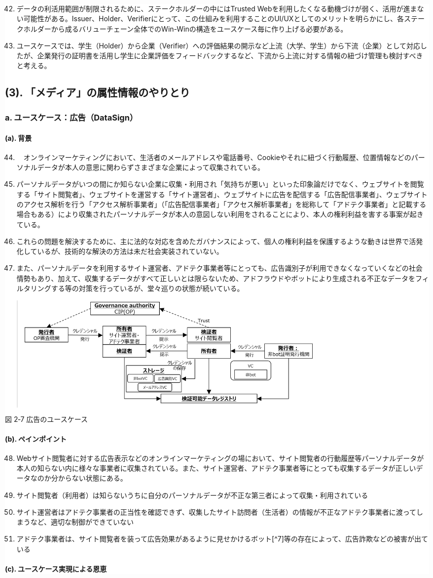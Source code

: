 42. データの利活用範囲が制限されるために、ステークホルダーの中にはTrusted Webを利用したくなる動機づけが弱く、活用が進まない可能性がある。Issuer、Holder、Verifierにとって、この仕組みを利用することのUI/UXとしてのメリットを明らかにし、各ステークホルダーから成るバリューチェーン全体でのWin-Winの構造をユースケース毎に作り上げる必要がある。

43. ユースケースでは、学生（Holder）から企業（Verifier）への評価結果の開示など上流（大学、学生）から下流（企業）として対応したが、企業発行の証明書を活用し学生に企業評価をフィードバックするなど、下流から上流に対する情報の紐づけ管理も検討すべきと考える。

## (3). 「メディア」の属性情報のやりとり

### a. ユースケース：広告（DataSign）

#### (a). 背景

44. 　オンラインマーケティングにおいて、生活者のメールアドレスや電話番号、Cookieやそれに紐づく行動履歴、位置情報などのパーソナルデータが本人の意思に関わらずさまざまな企業によって収集されている。

45. パーソナルデータがいつの間にか知らない企業に収集・利用され「気持ちが悪い」といった印象論だけでなく、ウェブサイトを閲覧する「サイト閲覧者」、ウェブサイトを運営する「サイト運営者」、ウェブサイトに広告を配信する「広告配信事業者」、ウェブサイトのアクセス解析を行う「アクセス解析事業者」（「広告配信事業者」「アクセス解析事業者」を総称して「アドテク事業者」と記載する場合もある）により収集されたパーソナルデータが本人の意図しない利用をされることにより、本人の権利利益を害する事案が起きている。

46. これらの問題を解決するために、主に法的な対応を含めたガバナンスによって、個人の権利利益を保護するような動きは世界で活発化しているが、技術的な解決の方法は未だ社会実装されていない。

47. また、パーソナルデータを利用するサイト運営者、アドテク事業者等にとっても、広告識別子が利用できなくなっていくなどの社会情勢もあり、加えて、収集するデータがすべて正しいとは限らないため、アドフラウドやボットにより生成される不正なデータをフィルタリングする等の対策を行っているが、堂々巡りの状態が続いている。

> <img src="img-uc-src/media/image7.png" style="width:6.08974in;height:2.20047in" />

図 2‑7 広告のユースケース

#### (b). ペインポイント

48. Webサイト閲覧者に対する広告表示などのオンラインマーケティングの場において、サイト閲覧者の行動履歴等パーソナルデータが本人の知らない内に様々な事業者に収集されている。また、サイト運営者、アドテク事業者等にとっても収集するデータが正しいデータなのか分からない状態にある。

49. サイト閲覧者（利用者）は知らないうちに自分のパーソナルデータが不正な第三者によって収集・利用されている

50. サイト運営者はアドテク事業者の正当性を確認できず、収集したサイト訪問者（生活者）の情報が不正なアドテク事業者に渡ってしまうなど、適切な制御ができていない

51. アドテク事業者は、サイト閲覧者を装って広告効果があるように見せかけるボット[^7]等の存在によって、広告詐欺などの被害が出ている

#### (c). ユースケース実現による恩恵
